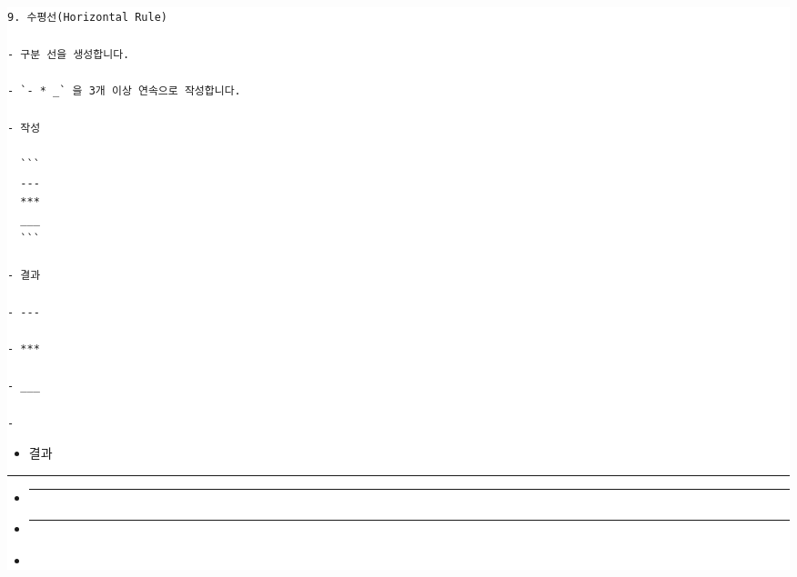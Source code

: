 	9. 수평선(Horizontal Rule)
	
	- 구분 선을 생성합니다.
	
	- `- * _` 을 3개 이상 연속으로 작성합니다.
	
	- 작성
	
	  ```
	  ---
	  ***
	  ___
	  ```
	
	- 결과
	
	- ---
	
	- ***
	
	- ___
	
	- 

- 결과

- ---

- ***

- ___

- 
